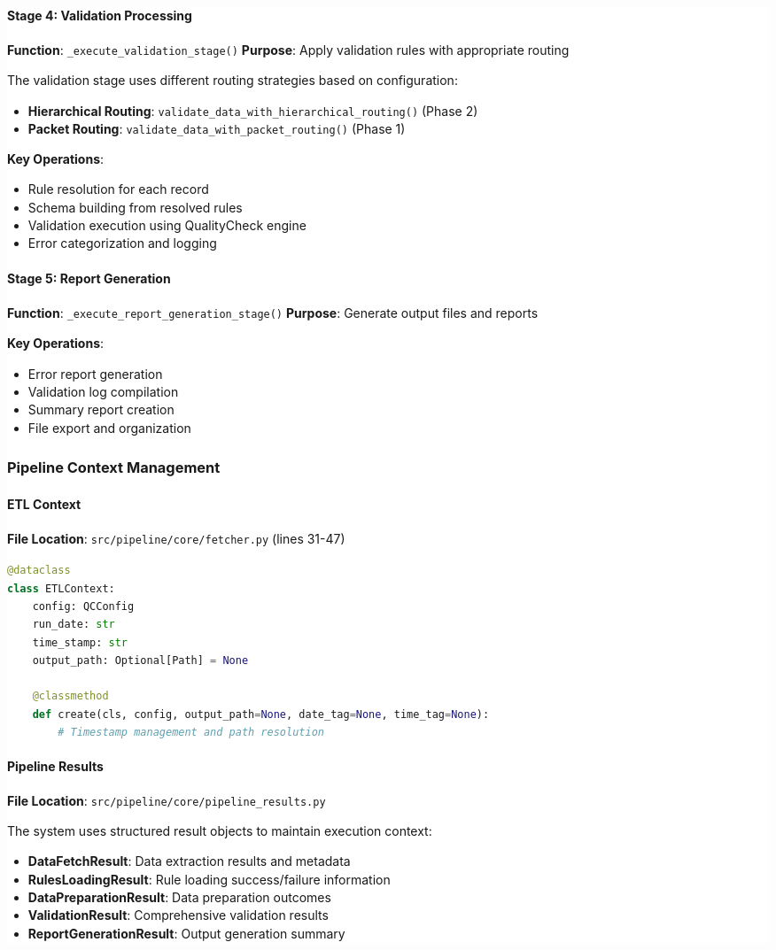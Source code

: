 #### Stage 4: Validation Processing

**Function**: `_execute_validation_stage()`
**Purpose**: Apply validation rules with appropriate routing

The validation stage uses different routing strategies based on configuration:

- **Hierarchical Routing**: `validate_data_with_hierarchical_routing()` (Phase 2)
- **Packet Routing**: `validate_data_with_packet_routing()` (Phase 1)

**Key Operations**:
- Rule resolution for each record
- Schema building from resolved rules
- Validation execution using QualityCheck engine
- Error categorization and logging

#### Stage 5: Report Generation

**Function**: `_execute_report_generation_stage()`
**Purpose**: Generate output files and reports

**Key Operations**:
- Error report generation
- Validation log compilation
- Summary report creation
- File export and organization

### Pipeline Context Management

#### ETL Context

**File Location**: `src/pipeline/core/fetcher.py` (lines 31-47)

```python
@dataclass
class ETLContext:
    config: QCConfig
    run_date: str
    time_stamp: str
    output_path: Optional[Path] = None
    
    @classmethod
    def create(cls, config, output_path=None, date_tag=None, time_tag=None):
        # Timestamp management and path resolution
```

#### Pipeline Results

**File Location**: `src/pipeline/core/pipeline_results.py`

The system uses structured result objects to maintain execution context:

- **DataFetchResult**: Data extraction results and metadata
- **RulesLoadingResult**: Rule loading success/failure information
- **DataPreparationResult**: Data preparation outcomes
- **ValidationResult**: Comprehensive validation results
- **ReportGenerationResult**: Output generation summary
